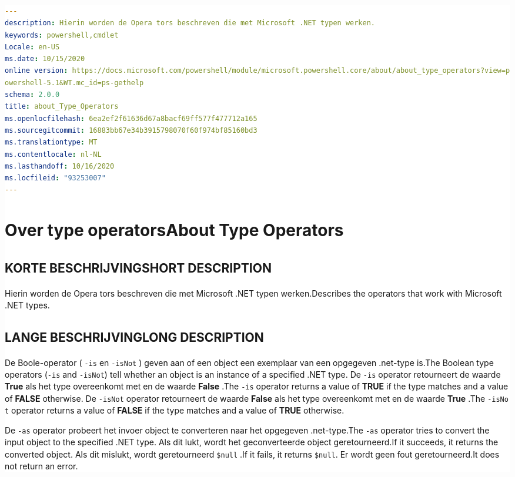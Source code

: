 ```yaml
---
description: Hierin worden de Opera tors beschreven die met Microsoft .NET typen werken.
keywords: powershell,cmdlet
Locale: en-US
ms.date: 10/15/2020
online version: https://docs.microsoft.com/powershell/module/microsoft.powershell.core/about/about_type_operators?view=powershell-5.1&WT.mc_id=ps-gethelp
schema: 2.0.0
title: about_Type_Operators
ms.openlocfilehash: 6ea2ef2f61636d67a8bacf69ff577f477712a165
ms.sourcegitcommit: 16883bb67e34b3915798070f60f974bf85160bd3
ms.translationtype: MT
ms.contentlocale: nl-NL
ms.lasthandoff: 10/16/2020
ms.locfileid: "93253007"
---
```

# <a name="about-type-operators"></a><span data-ttu-id="738da-104">Over type operators</span><span class="sxs-lookup"><span data-stu-id="738da-104">About Type Operators</span></span>

## <a name="short-description"></a><span data-ttu-id="738da-105">KORTE BESCHRIJVING</span><span class="sxs-lookup"><span data-stu-id="738da-105">SHORT DESCRIPTION</span></span>
<span data-ttu-id="738da-106">Hierin worden de Opera tors beschreven die met Microsoft .NET typen werken.</span><span class="sxs-lookup"><span data-stu-id="738da-106">Describes the operators that work with Microsoft .NET types.</span></span>

## <a name="long-description"></a><span data-ttu-id="738da-107">LANGE BESCHRIJVING</span><span class="sxs-lookup"><span data-stu-id="738da-107">LONG DESCRIPTION</span></span>

<span data-ttu-id="738da-108">De Boole-operator ( `-is` en `-isNot` ) geven aan of een object een exemplaar van een opgegeven .net-type is.</span><span class="sxs-lookup"><span data-stu-id="738da-108">The Boolean type operators (`-is` and `-isNot`) tell whether an object is an instance of a specified .NET type.</span></span> <span data-ttu-id="738da-109">De `-is` operator retourneert de waarde **True** als het type overeenkomt met en de waarde **False** .</span><span class="sxs-lookup"><span data-stu-id="738da-109">The `-is` operator returns a value of **TRUE** if the type matches and a value of **FALSE** otherwise.</span></span> <span data-ttu-id="738da-110">De `-isNot` operator retourneert de waarde **False** als het type overeenkomt met en de waarde **True** .</span><span class="sxs-lookup"><span data-stu-id="738da-110">The `-isNot` operator returns a value of **FALSE** if the type matches and a value of **TRUE** otherwise.</span></span>

<span data-ttu-id="738da-111">De `-as` operator probeert het invoer object te converteren naar het opgegeven .net-type.</span><span class="sxs-lookup"><span data-stu-id="738da-111">The `-as` operator tries to convert the input object to the specified .NET type.</span></span> <span data-ttu-id="738da-112">Als dit lukt, wordt het geconverteerde object geretourneerd.</span><span class="sxs-lookup"><span data-stu-id="738da-112">If it succeeds, it returns the converted object.</span></span> <span data-ttu-id="738da-113">Als dit mislukt, wordt geretourneerd `$null` .</span><span class="sxs-lookup"><span data-stu-id="738da-113">If it fails, it returns `$null`.</span></span> <span data-ttu-id="738da-114">Er wordt geen fout geretourneerd.</span><span class="sxs-lookup"><span data-stu-id="738da-114">It does not return an error.</span></span>
